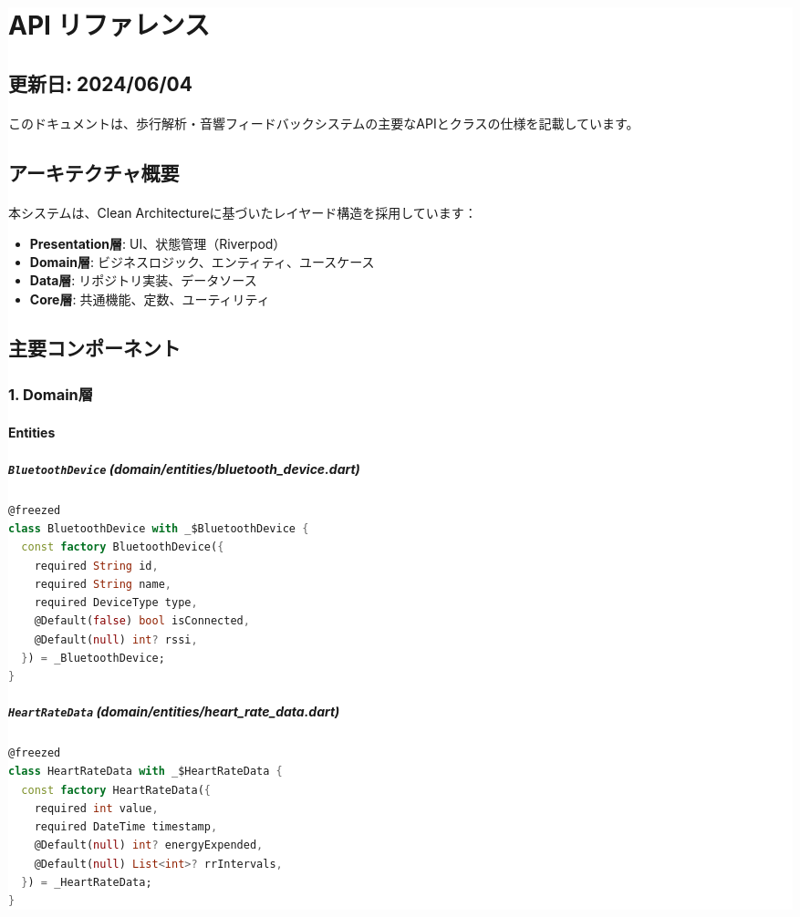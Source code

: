 # API リファレンス

## 更新日: 2024/06/04

このドキュメントは、歩行解析・音響フィードバックシステムの主要なAPIとクラスの仕様を記載しています。

## アーキテクチャ概要

本システムは、Clean Architectureに基づいたレイヤード構造を採用しています：

- **Presentation層**: UI、状態管理（Riverpod）
- **Domain層**: ビジネスロジック、エンティティ、ユースケース
- **Data層**: リポジトリ実装、データソース
- **Core層**: 共通機能、定数、ユーティリティ

## 主要コンポーネント

### 1. Domain層

#### Entities

##### `BluetoothDevice` (domain/entities/bluetooth_device.dart)
```dart
@freezed
class BluetoothDevice with _$BluetoothDevice {
  const factory BluetoothDevice({
    required String id,
    required String name,
    required DeviceType type,
    @Default(false) bool isConnected,
    @Default(null) int? rssi,
  }) = _BluetoothDevice;
}
```

##### `HeartRateData` (domain/entities/heart_rate_data.dart)
```dart
@freezed
class HeartRateData with _$HeartRateData {
  const factory HeartRateData({
    required int value,
    required DateTime timestamp,
    @Default(null) int? energyExpended,
    @Default(null) List<int>? rrIntervals,
  }) = _HeartRateData;
}
```
